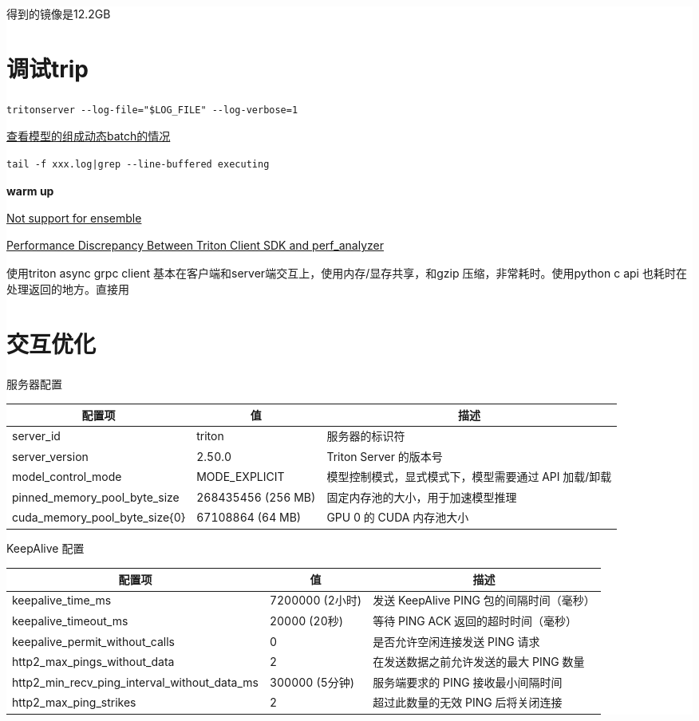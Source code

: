 得到的镜像是12.2GB



# 调试trip

```shell
tritonserver --log-file="$LOG_FILE" --log-verbose=1
```

[查看模型的组成动态batch的情况](https://github.com/triton-inference-server/server/issues/5205)

```
tail -f xxx.log|grep --line-buffered executing
```



**warm up**

[Not support for ensemble](https://github.com/triton-inference-server/server/issues/6877) 





[Performance Discrepancy Between Triton Client SDK and perf_analyzer](https://github.com/triton-inference-server/client/issues/815)

使用triton async grpc client  基本在客户端和server端交互上，使用内存/显存共享，和gzip 压缩，非常耗时。使用python c api 也耗时在处理返回的地方。直接用









# 交互优化

服务器配置

| 配置项                        | 值                 | 描述                                                 |
| ----------------------------- | ------------------ | ---------------------------------------------------- |
| server_id                     | triton             | 服务器的标识符                                       |
| server_version                | 2.50.0             | Triton Server 的版本号                               |
| model_control_mode            | MODE_EXPLICIT      | 模型控制模式，显式模式下，模型需要通过 API 加载/卸载 |
| pinned_memory_pool_byte_size  | 268435456 (256 MB) | 固定内存池的大小，用于加速模型推理                   |
| cuda_memory_pool_byte_size{0} | 67108864 (64 MB)   | GPU 0 的 CUDA 内存池大小                             |

KeepAlive 配置

| 配置项                                       | 值              | 描述                                     |
| -------------------------------------------- | --------------- | ---------------------------------------- |
| keepalive_time_ms                            | 7200000 (2小时) | 发送 KeepAlive PING 包的间隔时间（毫秒） |
| keepalive_timeout_ms                         | 20000 (20秒)    | 等待 PING ACK 返回的超时时间（毫秒）     |
| keepalive_permit_without_calls               | 0               | 是否允许空闲连接发送 PING 请求           |
| http2_max_pings_without_data                 | 2               | 在发送数据之前允许发送的最大 PING 数量   |
| http2_min_recv_ping_interval_without_data_ms | 300000 (5分钟)  | 服务端要求的 PING 接收最小间隔时间       |
| http2_max_ping_strikes                       | 2               | 超过此数量的无效 PING 后将关闭连接       |
